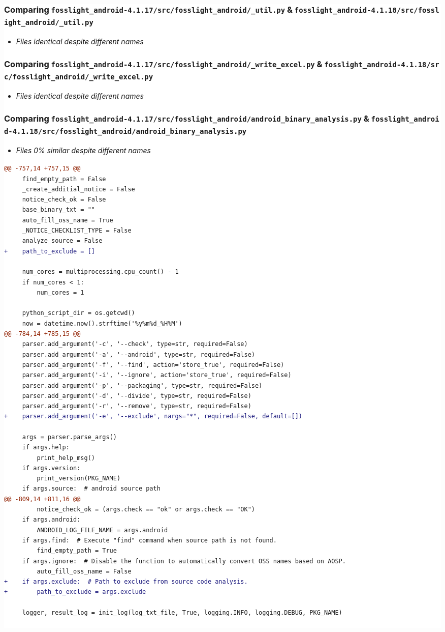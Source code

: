 ### Comparing `fosslight_android-4.1.17/src/fosslight_android/_util.py` & `fosslight_android-4.1.18/src/fosslight_android/_util.py`

 * *Files identical despite different names*

### Comparing `fosslight_android-4.1.17/src/fosslight_android/_write_excel.py` & `fosslight_android-4.1.18/src/fosslight_android/_write_excel.py`

 * *Files identical despite different names*

### Comparing `fosslight_android-4.1.17/src/fosslight_android/android_binary_analysis.py` & `fosslight_android-4.1.18/src/fosslight_android/android_binary_analysis.py`

 * *Files 0% similar despite different names*

```diff
@@ -757,14 +757,15 @@
     find_empty_path = False
     _create_additial_notice = False
     notice_check_ok = False
     base_binary_txt = ""
     auto_fill_oss_name = True
     _NOTICE_CHECKLIST_TYPE = False
     analyze_source = False
+    path_to_exclude = []
 
     num_cores = multiprocessing.cpu_count() - 1
     if num_cores < 1:
         num_cores = 1
 
     python_script_dir = os.getcwd()
     now = datetime.now().strftime('%y%m%d_%H%M')
@@ -784,14 +785,15 @@
     parser.add_argument('-c', '--check', type=str, required=False)
     parser.add_argument('-a', '--android', type=str, required=False)
     parser.add_argument('-f', '--find', action='store_true', required=False)
     parser.add_argument('-i', '--ignore', action='store_true', required=False)
     parser.add_argument('-p', '--packaging', type=str, required=False)
     parser.add_argument('-d', '--divide', type=str, required=False)
     parser.add_argument('-r', '--remove', type=str, required=False)
+    parser.add_argument('-e', '--exclude', nargs="*", required=False, default=[])
 
     args = parser.parse_args()
     if args.help:
         print_help_msg()
     if args.version:
         print_version(PKG_NAME)
     if args.source:  # android source path
@@ -809,14 +811,16 @@
         notice_check_ok = (args.check == "ok" or args.check == "OK")
     if args.android:
         ANDROID_LOG_FILE_NAME = args.android
     if args.find:  # Execute "find" command when source path is not found.
         find_empty_path = True
     if args.ignore:  # Disable the function to automatically convert OSS names based on AOSP.
         auto_fill_oss_name = False
+    if args.exclude:  # Path to exclude from source code analysis.
+        path_to_exclude = args.exclude
 
     logger, result_log = init_log(log_txt_file, True, logging.INFO, logging.DEBUG, PKG_NAME)
 
```
